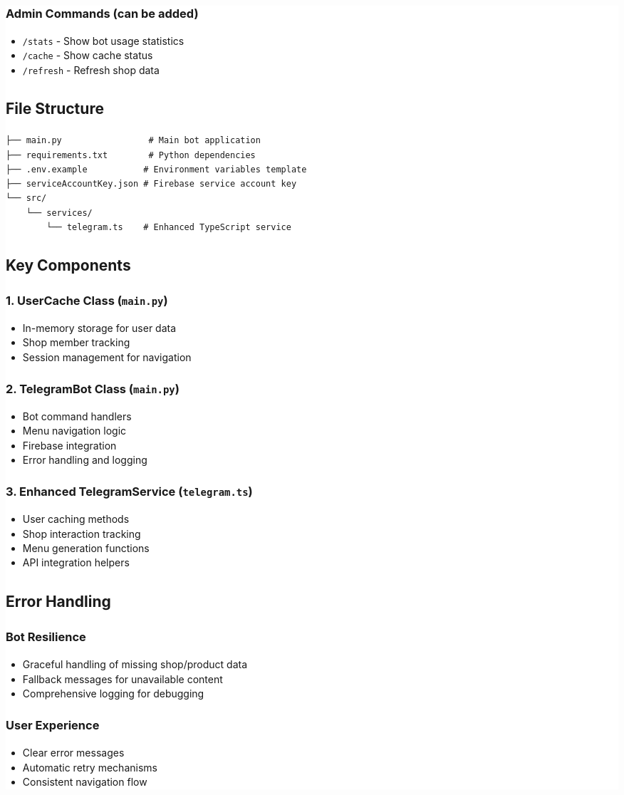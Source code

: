 ### Admin Commands (can be added)
- `/stats` - Show bot usage statistics
- `/cache` - Show cache status
- `/refresh` - Refresh shop data

## File Structure

```
├── main.py                 # Main bot application
├── requirements.txt        # Python dependencies
├── .env.example           # Environment variables template
├── serviceAccountKey.json # Firebase service account key
└── src/
    └── services/
        └── telegram.ts    # Enhanced TypeScript service
```

## Key Components

### 1. UserCache Class (`main.py`)
- In-memory storage for user data
- Shop member tracking
- Session management for navigation

### 2. TelegramBot Class (`main.py`)
- Bot command handlers
- Menu navigation logic
- Firebase integration
- Error handling and logging

### 3. Enhanced TelegramService (`telegram.ts`)
- User caching methods
- Shop interaction tracking
- Menu generation functions
- API integration helpers

## Error Handling

### Bot Resilience
- Graceful handling of missing shop/product data
- Fallback messages for unavailable content
- Comprehensive logging for debugging

### User Experience
- Clear error messages
- Automatic retry mechanisms
- Consistent navigation flow

